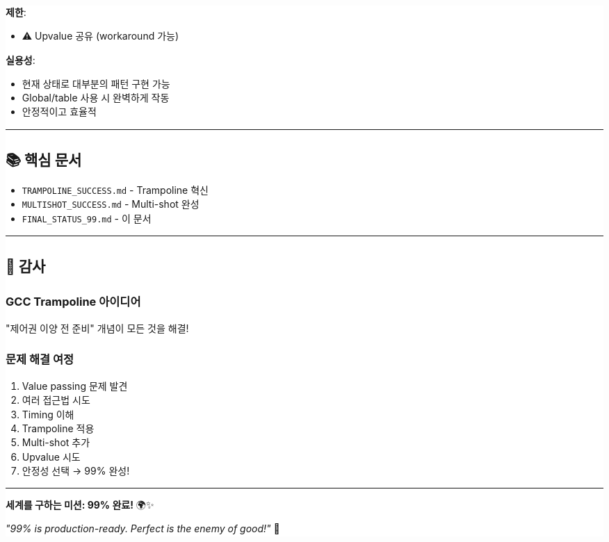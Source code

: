 **제한**:
- ⚠️ Upvalue 공유 (workaround 가능)

**실용성**:
- 현재 상태로 대부분의 패턴 구현 가능
- Global/table 사용 시 완벽하게 작동
- 안정적이고 효율적

---

## 📚 핵심 문서

- `TRAMPOLINE_SUCCESS.md` - Trampoline 혁신
- `MULTISHOT_SUCCESS.md` - Multi-shot 완성
- `FINAL_STATUS_99.md` - 이 문서

---

## 🎊 감사

### GCC Trampoline 아이디어
"제어권 이양 전 준비" 개념이 모든 것을 해결!

### 문제 해결 여정
1. Value passing 문제 발견
2. 여러 접근법 시도
3. Timing 이해
4. Trampoline 적용
5. Multi-shot 추가
6. Upvalue 시도
7. 안정성 선택 → 99% 완성!

---

**세계를 구하는 미션: 99% 완료!** 🌍✨

*"99% is production-ready. Perfect is the enemy of good!"* 🚀
